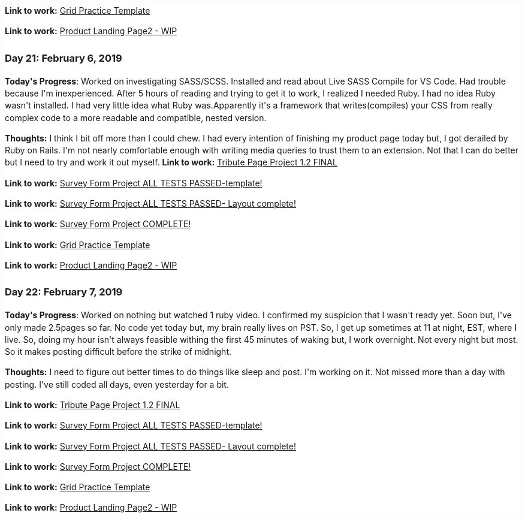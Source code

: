 **Link to work:** [Grid Practice Template ](https://codepen.io/Jerami/pen/ZwWwVv) 

**Link to work:** [Product Landing Page2 - WIP](https://github.com/Jerami76/fcc-product-landing2) 
 
 
 
 ### Day 21: February 6, 2019 

**Today's Progress**: Worked on investigating SASS/SCSS. Installed and read about Live SASS Compile for VS Code. Had trouble because I'm inexperienced. After 5 hours of reading and trying to get it to work, I realized I needed Ruby. I had no idea Ruby wasn't installed. I had very little idea what Ruby was.Apparently it's a framework that writes(compiles) your CSS from really complex code to a more readable and compatible, nested version.

**Thoughts:** I think I bit off more than I could chew. I had every intention of finishing my product page today but, I got derailed by Ruby on Rails. I'm not nearly comfortable enough with writing media queries to trust them to an extension. Not that I can do better but I need to try and work it out myself.
**Link to work:** [Tribute Page Project 1.2 FINAL](https://codepen.io/Jerami/full/NoKGdN)

**Link to work:** [Survey Form Project ALL TESTS PASSED-template! ](https://codepen.io/Jerami/pen/exYexe)

**Link to work:** [Survey Form Project ALL TESTS PASSED- Layout complete! ](https://codepen.io/Jerami/pen/jdbKQx)

**Link to work:** [Survey Form Project COMPLETE! ](https://codepen.io/Jerami/pen/YBwvOz)

**Link to work:** [Grid Practice Template ](https://codepen.io/Jerami/pen/ZwWwVv) 

**Link to work:** [Product Landing Page2 - WIP](https://github.com/Jerami76/fcc-product-landing2) 
 
 
 
  ### Day 22: February 7, 2019 

**Today's Progress**: Worked on nothing but watched 1 ruby video. I confirmed my suspicion that I wasn't ready yet. Soon but, I've only made 2.5pages so far. No code yet today but, my brain really lives on PST. So, I get up sometimes at 11 at night, EST, where I live. So, doing my hour isn't always feasible withing the first 45 minutes of waking but, I work overnight. Not every night but most. So it makes posting difficult before the strike of midnight.

**Thoughts:** I need to figure out better times to do things like sleep and post. I'm working on it. Not missed more than a day with posting. I've still coded all days, even yesterday for a bit.


**Link to work:** [Tribute Page Project 1.2 FINAL](https://codepen.io/Jerami/full/NoKGdN)

**Link to work:** [Survey Form Project ALL TESTS PASSED-template! ](https://codepen.io/Jerami/pen/exYexe)

**Link to work:** [Survey Form Project ALL TESTS PASSED- Layout complete! ](https://codepen.io/Jerami/pen/jdbKQx)

**Link to work:** [Survey Form Project COMPLETE! ](https://codepen.io/Jerami/pen/YBwvOz)

**Link to work:** [Grid Practice Template ](https://codepen.io/Jerami/pen/ZwWwVv) 

**Link to work:** [Product Landing Page2 - WIP](https://github.com/Jerami76/fcc-product-landing2)
